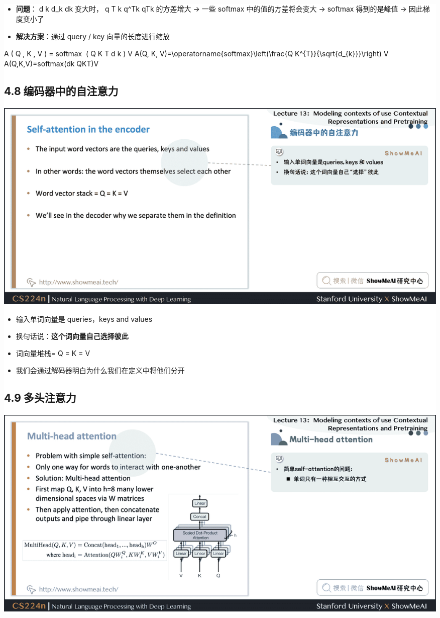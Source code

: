 *   **问题**： d k d_k dk​ 变大时， q T k q^Tk qTk 的方差增大 → 一些 softmax 中的值的方差将会变大 → softmax 得到的是峰值 → 因此梯度变小了

*   **解决方案**：通过 query / key 向量的长度进行缩放

A ( Q , K , V ) = softmax ⁡ ( Q K T d k ) V A(Q, K, V)=\operatorname{softmax}\left(\frac{Q K^{T}}{\sqrt{d_{k}}}\right) V A(Q,K,V)=softmax(dk​  ​QKT​)V

## 4.8 编码器中的自注意力

![编码器中的自注意力](img/de66147179b7df9437e2d9efb37a5057.png)

*   输入单词向量是 queries，keys and values
*   换句话说：**这个词向量自己选择彼此**

*   词向量堆栈= Q = K = V
*   我们会通过解码器明白为什么我们在定义中将他们分开

## 4.9 多头注意力

![Transformer 多头注意力](img/1b4e810bd56c2c99cebc980512b11b37.png)
